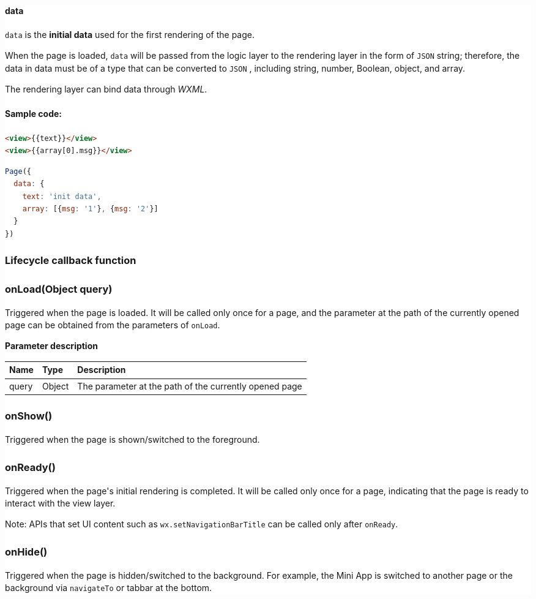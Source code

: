 #### data

`data` is the **initial data** used for the first rendering of the page.

When the page is loaded, `data` will be passed from the logic layer to the rendering layer in the form of `JSON` string; therefore, the data in data must be of a type that can be converted to `JSON` , including string, number, Boolean, object, and array.

The rendering layer can bind data through _WXML_.

#### Sample code:

```html WXML
<view>{{text}}</view>
<view>{{array[0].msg}}</view>
```

```javascript
Page({
  data: {
    text: 'init data',
    array: [{msg: '1'}, {msg: '2'}]
  }
})
```

### Lifecycle callback function

### onLoad(Object query)

Triggered when the page is loaded. It will be called only once for a page, and the parameter at the path of the currently opened page can be obtained from the parameters of `onLoad`.

**Parameter description**

| Name  | Type   | Description                                            |
| :---- | :----- | :----------------------------------------------------- |
| query | Object | The parameter at the path of the currently opened page |

### onShow()

Triggered when the page is shown/switched to the foreground.

### onReady()

Triggered when the page's initial rendering is completed. It will be called only once for a page, indicating that the page is ready to interact with the view layer.

Note: APIs that set UI content such as `wx.setNavigationBarTitle` can be called only after `onReady`.

### onHide()

Triggered when the page is hidden/switched to the background. For example, the Mini App is switched to another page or the background via `navigateTo` or tabbar at the bottom.
